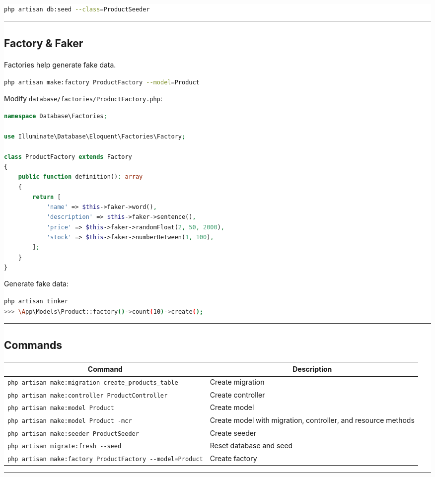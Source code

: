 ```bash
php artisan db:seed --class=ProductSeeder
```

---

## Factory & Faker
Factories help generate fake data.
```bash
php artisan make:factory ProductFactory --model=Product
```
Modify `database/factories/ProductFactory.php`:
```php
namespace Database\Factories;

use Illuminate\Database\Eloquent\Factories\Factory;

class ProductFactory extends Factory
{
    public function definition(): array
    {
        return [
            'name' => $this->faker->word(),
            'description' => $this->faker->sentence(),
            'price' => $this->faker->randomFloat(2, 50, 2000),
            'stock' => $this->faker->numberBetween(1, 100),
        ];
    }
}
```
Generate fake data:
```bash
php artisan tinker
>>> \App\Models\Product::factory()->count(10)->create();
```

---

## Commands
| Command | Description |
|---------|-------------|
| `php artisan make:migration create_products_table` | Create migration |
| `php artisan make:controller ProductController` | Create controller |
| `php artisan make:model Product` | Create model |
| `php artisan make:model Product -mcr` | Create model with migration, controller, and resource methods |
| `php artisan make:seeder ProductSeeder` | Create seeder |
| `php artisan migrate:fresh --seed` | Reset database and seed |
| `php artisan make:factory ProductFactory --model=Product` | Create factory |

---